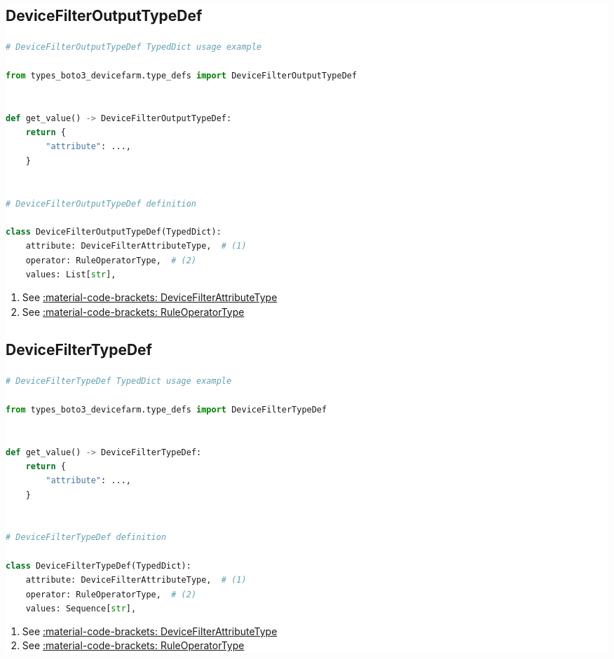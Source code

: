 
## DeviceFilterOutputTypeDef

```python
# DeviceFilterOutputTypeDef TypedDict usage example

from types_boto3_devicefarm.type_defs import DeviceFilterOutputTypeDef


def get_value() -> DeviceFilterOutputTypeDef:
    return {
        "attribute": ...,
    }


# DeviceFilterOutputTypeDef definition

class DeviceFilterOutputTypeDef(TypedDict):
    attribute: DeviceFilterAttributeType,  # (1)
    operator: RuleOperatorType,  # (2)
    values: List[str],
```

1. See [:material-code-brackets: DeviceFilterAttributeType](./literals.md#devicefilterattributetype)
2. See [:material-code-brackets: RuleOperatorType](./literals.md#ruleoperatortype)

## DeviceFilterTypeDef

```python
# DeviceFilterTypeDef TypedDict usage example

from types_boto3_devicefarm.type_defs import DeviceFilterTypeDef


def get_value() -> DeviceFilterTypeDef:
    return {
        "attribute": ...,
    }


# DeviceFilterTypeDef definition

class DeviceFilterTypeDef(TypedDict):
    attribute: DeviceFilterAttributeType,  # (1)
    operator: RuleOperatorType,  # (2)
    values: Sequence[str],
```

1. See [:material-code-brackets: DeviceFilterAttributeType](./literals.md#devicefilterattributetype)
2. See [:material-code-brackets: RuleOperatorType](./literals.md#ruleoperatortype)
